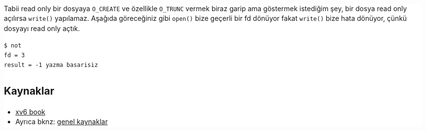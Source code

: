 
Tabii read only bir dosyaya `O_CREATE` ve özellikle `O_TRUNC` vermek biraz garip
ama göstermek istediğim şey, bir dosya read only açılırsa `write()` yapılamaz.
Aşağıda göreceğiniz gibi `open()` bize geçerli bir fd dönüyor fakat `write()`
bize hata dönüyor, çünkü dosyayı read only açtık.

```shell
$ not
fd = 3
result = -1 yazma basarisiz
```

## Kaynaklar

- [xv6 book](https://pdos.csail.mit.edu/6.828/2023/xv6/book-riscv-rev3.pdf)
- Ayrıca bknz: [genel kaynaklar](index.md)
